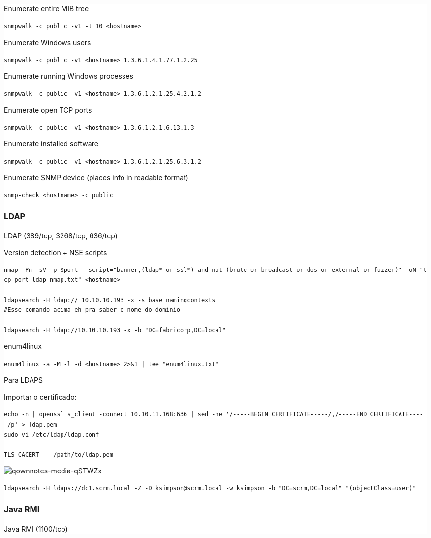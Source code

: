 Enumerate entire MIB tree

    snmpwalk -c public -v1 -t 10 <hostname>

Enumerate Windows users

    snmpwalk -c public -v1 <hostname> 1.3.6.1.4.1.77.1.2.25

Enumerate running Windows processes

    snmpwalk -c public -v1 <hostname> 1.3.6.1.2.1.25.4.2.1.2

Enumerate open TCP ports
    
    snmpwalk -c public -v1 <hostname> 1.3.6.1.2.1.6.13.1.3

Enumerate installed software

    snmpwalk -c public -v1 <hostname> 1.3.6.1.2.1.25.6.3.1.2

Enumerate SNMP device (places info in readable format)

    snmp-check <hostname> -c public

### LDAP

LDAP (389/tcp, 3268/tcp, 636/tcp)

Version detection + NSE scripts

    nmap -Pn -sV -p $port --script="banner,(ldap* or ssl*) and not (brute or broadcast or dos or external or fuzzer)" -oN "tcp_port_ldap_nmap.txt" <hostname>

    ldapsearch -H ldap:// 10.10.10.193 -x -s base namingcontexts
    #Esse comando acima eh pra saber o nome do dominio
        
    ldapsearch -H ldap://10.10.10.193 -x -b "DC=fabricorp,DC=local"


enum4linux

    enum4linux -a -M -l -d <hostname> 2>&1 | tee "enum4linux.txt"

Para LDAPS

Importar o certificado:

    echo -n | openssl s_client -connect 10.10.11.168:636 | sed -ne '/-----BEGIN CERTIFICATE-----/,/-----END CERTIFICATE-----/p' > ldap.pem
    sudo vi /etc/ldap/ldap.conf
    
    TLS_CACERT    /path/to/ldap.pem
    
![qownnotes-media-qSTWZx](../media/qownnotes-media-qSTWZx.png)

    ldapsearch -H ldaps://dc1.scrm.local -Z -D ksimpson@scrm.local -w ksimpson -b "DC=scrm,DC=local" "(objectClass=user)"


### Java RMI

Java RMI (1100/tcp)
